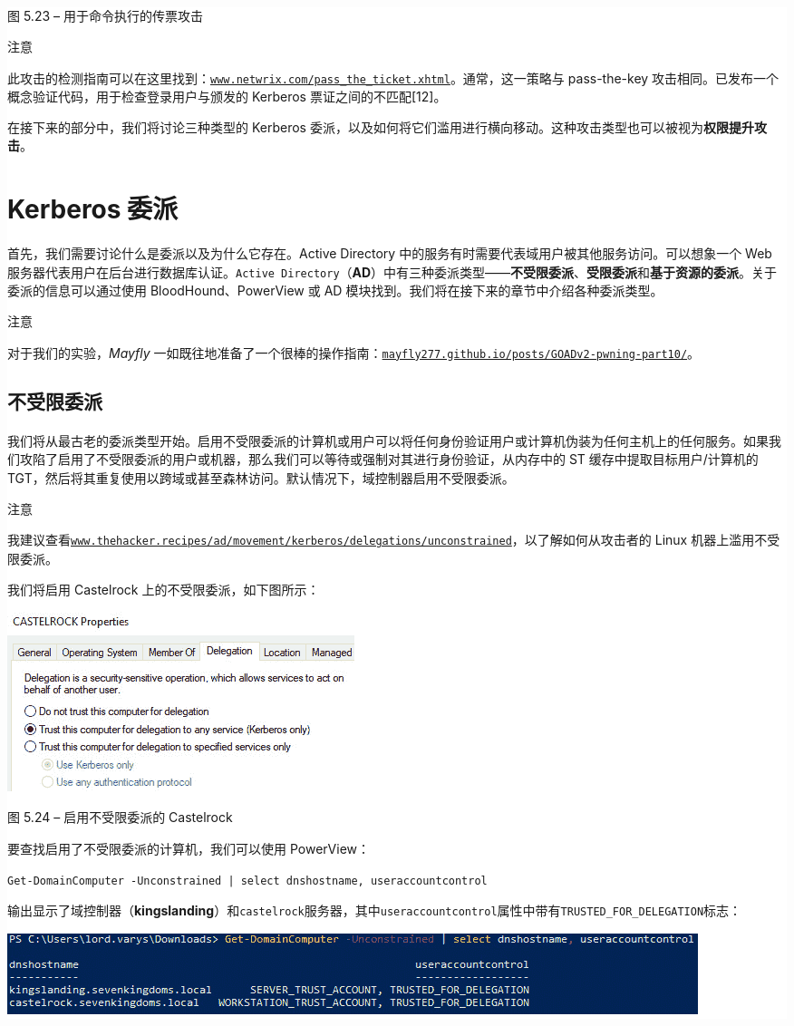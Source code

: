 图 5.23 – 用于命令执行的传票攻击

注意

此攻击的检测指南可以在这里找到：[`www.netwrix.com/pass_the_ticket.xhtml`](https://www.netwrix.com/pass_the_ticket.xhtml)。通常，这一策略与 pass-the-key 攻击相同。已发布一个概念验证代码，用于检查登录用户与颁发的 Kerberos 票证之间的不匹配[12]。

在接下来的部分中，我们将讨论三种类型的 Kerberos 委派，以及如何将它们滥用进行横向移动。这种攻击类型也可以被视为**权限提升攻击**。

# Kerberos 委派

首先，我们需要讨论什么是委派以及为什么它存在。Active Directory 中的服务有时需要代表域用户被其他服务访问。可以想象一个 Web 服务器代表用户在后台进行数据库认证。`Active Directory`（**AD**）中有三种委派类型——**不受限委派**、**受限委派**和**基于资源的委派**。关于委派的信息可以通过使用 BloodHound、PowerView 或 AD 模块找到。我们将在接下来的章节中介绍各种委派类型。

注意

对于我们的实验，*Mayfly* 一如既往地准备了一个很棒的操作指南：[`mayfly277.github.io/posts/GOADv2-pwning-part10/`](https://mayfly277.github.io/posts/GOADv2-pwning-part10/)。

## 不受限委派

我们将从最古老的委派类型开始。启用不受限委派的计算机或用户可以将任何身份验证用户或计算机伪装为任何主机上的任何服务。如果我们攻陷了启用了不受限委派的用户或机器，那么我们可以等待或强制对其进行身份验证，从内存中的 ST 缓存中提取目标用户/计算机的 TGT，然后将其重复使用以跨域或甚至森林访问。默认情况下，域控制器启用不受限委派。

注意

我建议查看[`www.thehacker.recipes/ad/movement/kerberos/delegations/unconstrained`](https://www.thehacker.recipes/ad/movement/kerberos/delegations/unconstrained)，以了解如何从攻击者的 Linux 机器上滥用不受限委派。

我们将启用 Castelrock 上的不受限委派，如下图所示：

![图 5.24 – 启用不受限委派的 Castelrock](img/B18964_05_24.jpg)

图 5.24 – 启用不受限委派的 Castelrock

要查找启用了不受限委派的计算机，我们可以使用 PowerView：

```
Get-DomainComputer -Unconstrained | select dnshostname, useraccountcontrol
```

输出显示了域控制器（**kingslanding**）和`castelrock`服务器，其中`useraccountcontrol`属性中带有`TRUSTED_FOR_DELEGATION`标志：

![图 5.25 – 启用不受限委派的计算机](img/B18964_05_25.jpg)
